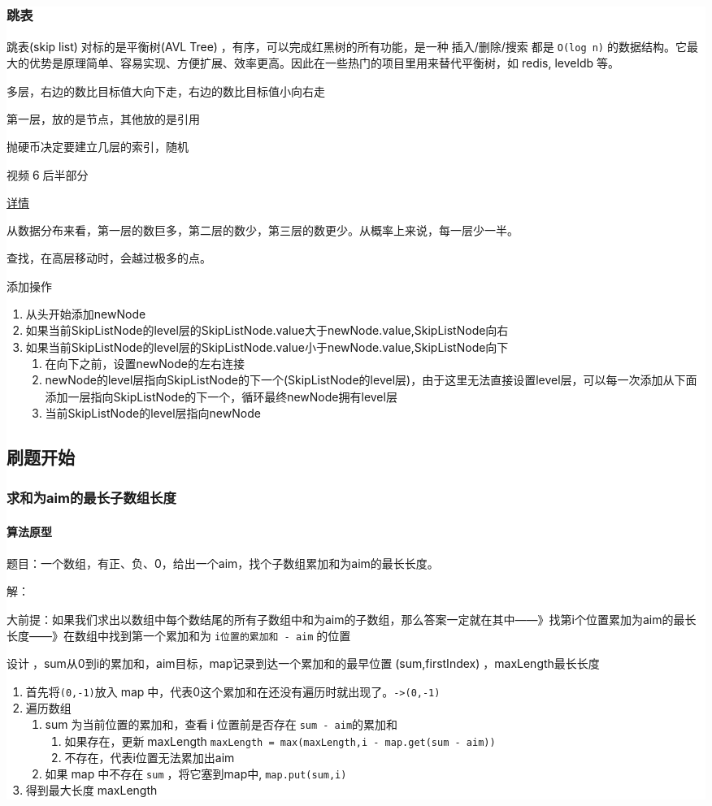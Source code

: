 ### 跳表

跳表(skip list) 对标的是平衡树(AVL Tree)  ，有序，可以完成红黑树的所有功能，是一种 插入/删除/搜索 都是 `O(log n)` 的数据结构。它最大的优势是原理简单、容易实现、方便扩展、效率更高。因此在一些热门的项目里用来替代平衡树，如 redis, leveldb 等。

多层，右边的数比目标值大向下走，右边的数比目标值小向右走

第一层，放的是节点，其他放的是引用

抛硬币决定要建立几层的索引，随机

视频 6 后半部分

[详情]([https://github.com/zanwen/my-offer-to-java/blob/master/posts/2018-11-26-%E7%9B%B4%E9%80%9ABAT%E7%AE%97%E6%B3%95%EF%BC%88%E8%BF%9B%E9%98%B6%E7%AF%87%EF%BC%89.md](https://github.com/zanwen/my-offer-to-java/blob/master/posts/2018-11-26-直通BAT算法（进阶篇）.md))



从数据分布来看，第一层的数巨多，第二层的数少，第三层的数更少。从概率上来说，每一层少一半。

查找，在高层移动时，会越过极多的点。



添加操作

1. 从头开始添加newNode
2. 如果当前SkipListNode的level层的SkipListNode.value大于newNode.value,SkipListNode向右
3. 如果当前SkipListNode的level层的SkipListNode.value小于newNode.value,SkipListNode向下
   1. 在向下之前，设置newNode的左右连接
   2. newNode的level层指向SkipListNode的下一个(SkipListNode的level层)，由于这里无法直接设置level层，可以每一次添加从下面添加一层指向SkipListNode的下一个，循环最终newNode拥有level层
   3. 当前SkipListNode的level层指向newNode





## 刷题开始





### 求和为aim的最长子数组长度

#### 算法原型

题目：一个数组，有正、负、0，给出一个aim，找个子数组累加和为aim的最长长度。



解：

大前提：如果我们求出以数组中每个数结尾的所有子数组中和为aim的子数组，那么答案一定就在其中——》找第i个位置累加为aim的最长长度——》在数组中找到第一个累加和为 `i位置的累加和 - aim`  的位置

设计 ，sum从0到i的累加和，aim目标，map记录到达一个累加和的最早位置 (sum,firstIndex) ，maxLength最长长度

1. 首先将`(0,-1)`放入 map 中，代表0这个累加和在还没有遍历时就出现了。`->(0,-1)`
2. 遍历数组
   1. sum 为当前位置的累加和，查看 i 位置前是否存在  `sum - aim`的累加和
      1. 如果存在，更新 maxLength `maxLength = max(maxLength,i - map.get(sum - aim))`
      2. 不存在，代表i位置无法累加出aim
   2. 如果 map 中不存在 `sum` ，将它塞到map中, `map.put(sum,i)`
3. 得到最大长度 maxLength

